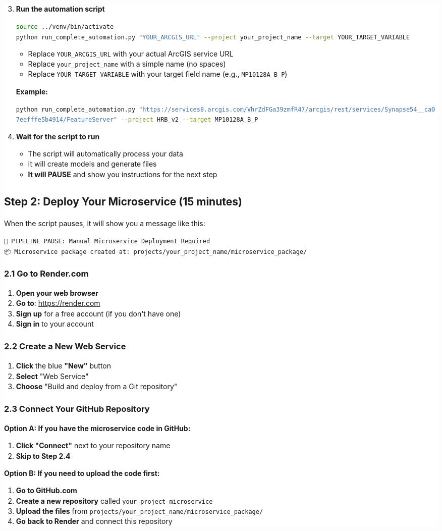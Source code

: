 3. **Run the automation script**
   ```bash
   source ../venv/bin/activate
   python run_complete_automation.py "YOUR_ARCGIS_URL" --project your_project_name --target YOUR_TARGET_VARIABLE
   ```
   - Replace `YOUR_ARCGIS_URL` with your actual ArcGIS service URL  
   - Replace `your_project_name` with a simple name (no spaces)
   - Replace `YOUR_TARGET_VARIABLE` with your target field name (e.g., `MP10128A_B_P`)
   
   **Example:**
   ```bash
   python run_complete_automation.py "https://services8.arcgis.com/VhrZdFGa39zmfR47/arcgis/rest/services/Synapse54__ca07eefffe5b4914/FeatureServer" --project HRB_v2 --target MP10128A_B_P
   ```

4. **Wait for the script to run**
   - The script will automatically process your data
   - It will create models and generate files
   - **It will PAUSE** and show you instructions for the next step

## Step 2: Deploy Your Microservice (15 minutes)

When the script pauses, it will show you a message like this:
```
🚨 PIPELINE PAUSE: Manual Microservice Deployment Required
📦 Microservice package created at: projects/your_project_name/microservice_package/
```

### 2.1 Go to Render.com

1. **Open your web browser**
2. **Go to**: <https://render.com>
3. **Sign up** for a free account (if you don't have one)
4. **Sign in** to your account

### 2.2 Create a New Web Service

1. **Click** the blue **"New"** button
2. **Select** "Web Service"
3. **Choose** "Build and deploy from a Git repository"

### 2.3 Connect Your GitHub Repository

**Option A: If you have the microservice code in GitHub:**
1. **Click "Connect"** next to your repository name
2. **Skip to Step 2.4**

**Option B: If you need to upload the code first:**
1. **Go to GitHub.com**  
2. **Create a new repository** called `your-project-microservice`
3. **Upload the files** from `projects/your_project_name/microservice_package/`
4. **Go back to Render** and connect this repository
